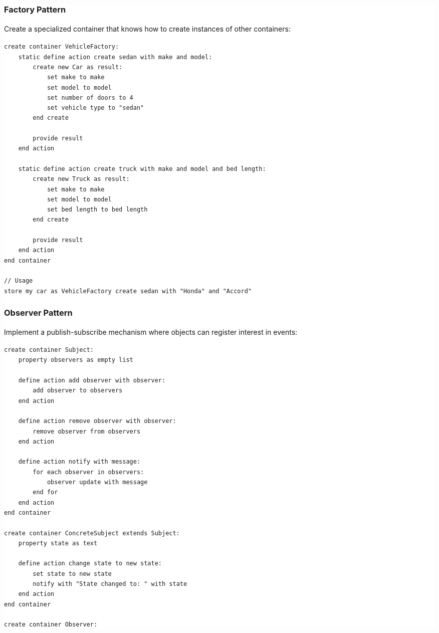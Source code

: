 ### Factory Pattern

Create a specialized container that knows how to create instances of other containers:

```wfl
create container VehicleFactory:
    static define action create sedan with make and model:
        create new Car as result:
            set make to make
            set model to model
            set number of doors to 4
            set vehicle type to "sedan"
        end create
        
        provide result
    end action
    
    static define action create truck with make and model and bed length:
        create new Truck as result:
            set make to make
            set model to model
            set bed length to bed length
        end create
        
        provide result
    end action
end container

// Usage
store my car as VehicleFactory create sedan with "Honda" and "Accord"
```

### Observer Pattern

Implement a publish-subscribe mechanism where objects can register interest in events:

```wfl
create container Subject:
    property observers as empty list
    
    define action add observer with observer:
        add observer to observers
    end action
    
    define action remove observer with observer:
        remove observer from observers
    end action
    
    define action notify with message:
        for each observer in observers:
            observer update with message
        end for
    end action
end container

create container ConcreteSubject extends Subject:
    property state as text
    
    define action change state to new state:
        set state to new state
        notify with "State changed to: " with state
    end action
end container

create container Observer:
```